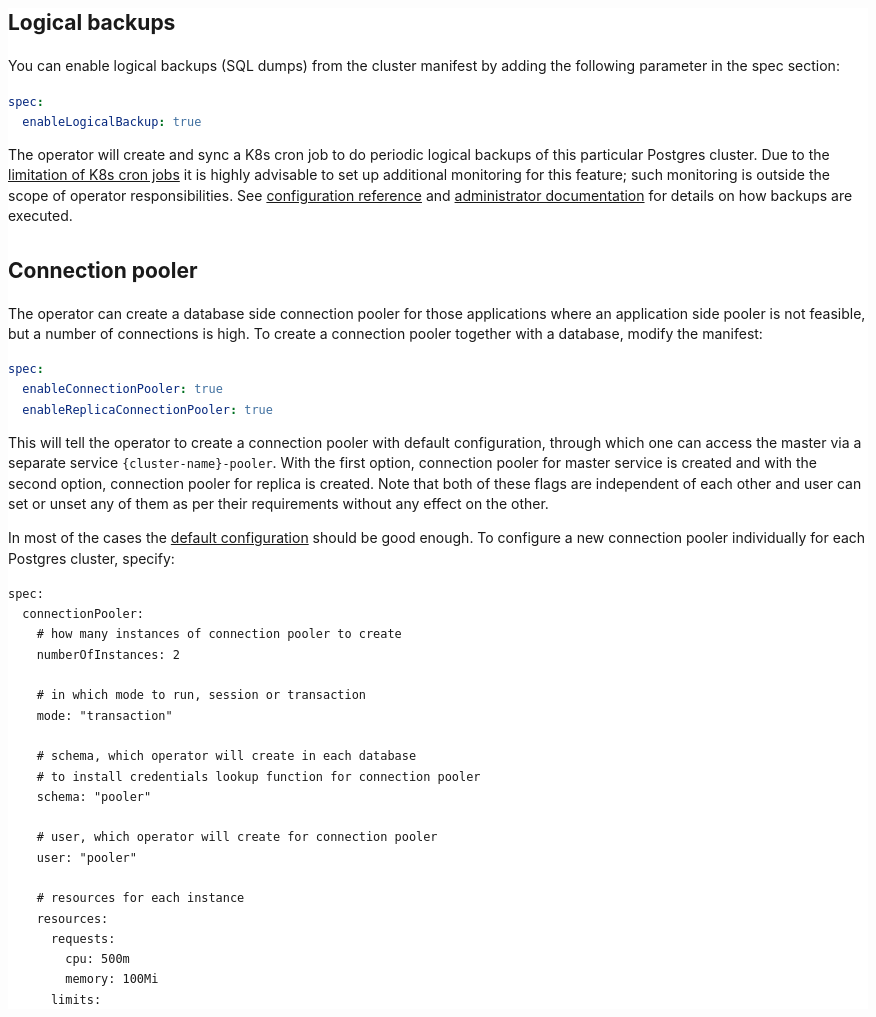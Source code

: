 ## Logical backups

You can enable logical backups (SQL dumps) from the cluster manifest by adding
the following parameter in the spec section:

```yaml
spec:
  enableLogicalBackup: true
```

The operator will create and sync a K8s cron job to do periodic logical backups
of this particular Postgres cluster. Due to the [limitation of K8s cron jobs](https://kubernetes.io/docs/concepts/workloads/controllers/cron-jobs/#cron-job-limitations)
it is highly advisable to set up additional monitoring for this feature; such
monitoring is outside the scope of operator responsibilities. See
[configuration reference](reference/cluster_manifest.md) and
[administrator documentation](administrator.md) for details on how backups are
executed.

## Connection pooler

The operator can create a database side connection pooler for those applications
where an application side pooler is not feasible, but a number of connections is
high. To create a connection pooler together with a database, modify the
manifest:

```yaml
spec:
  enableConnectionPooler: true
  enableReplicaConnectionPooler: true
```

This will tell the operator to create a connection pooler with default
configuration, through which one can access the master via a separate service
`{cluster-name}-pooler`. With the first option, connection pooler for master service
is created and with the second option, connection pooler for replica is created.
Note that both of these flags are independent of each other and user can set or
unset any of them as per their requirements without any effect on the other.

In most of the cases the
[default configuration](reference/operator_parameters.md#connection-pooler-configuration)
should be good enough. To configure a new connection pooler individually for
each Postgres cluster, specify:

```
spec:
  connectionPooler:
    # how many instances of connection pooler to create
    numberOfInstances: 2

    # in which mode to run, session or transaction
    mode: "transaction"

    # schema, which operator will create in each database
    # to install credentials lookup function for connection pooler
    schema: "pooler"

    # user, which operator will create for connection pooler
    user: "pooler"

    # resources for each instance
    resources:
      requests:
        cpu: 500m
        memory: 100Mi
      limits:
```